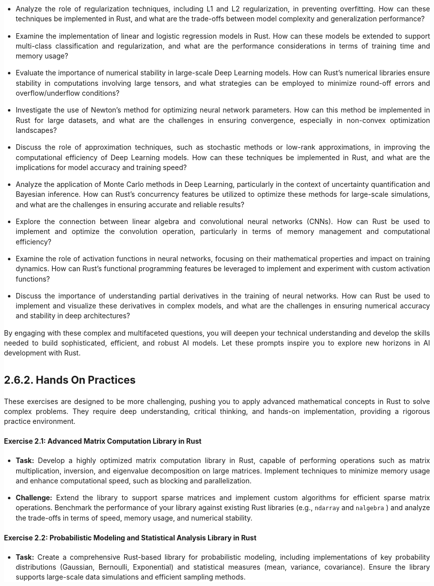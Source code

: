 - <p style="text-align: justify;">Analyze the role of regularization techniques, including L1 and L2 regularization, in preventing overfitting. How can these techniques be implemented in Rust, and what are the trade-offs between model complexity and generalization performance?</p>
- <p style="text-align: justify;">Examine the implementation of linear and logistic regression models in Rust. How can these models be extended to support multi-class classification and regularization, and what are the performance considerations in terms of training time and memory usage?</p>
- <p style="text-align: justify;">Evaluate the importance of numerical stability in large-scale Deep Learning models. How can Rust’s numerical libraries ensure stability in computations involving large tensors, and what strategies can be employed to minimize round-off errors and overflow/underflow conditions?</p>
- <p style="text-align: justify;">Investigate the use of Newton’s method for optimizing neural network parameters. How can this method be implemented in Rust for large datasets, and what are the challenges in ensuring convergence, especially in non-convex optimization landscapes?</p>
- <p style="text-align: justify;">Discuss the role of approximation techniques, such as stochastic methods or low-rank approximations, in improving the computational efficiency of Deep Learning models. How can these techniques be implemented in Rust, and what are the implications for model accuracy and training speed?</p>
- <p style="text-align: justify;">Analyze the application of Monte Carlo methods in Deep Learning, particularly in the context of uncertainty quantification and Bayesian inference. How can Rust’s concurrency features be utilized to optimize these methods for large-scale simulations, and what are the challenges in ensuring accurate and reliable results?</p>
- <p style="text-align: justify;">Explore the connection between linear algebra and convolutional neural networks (CNNs). How can Rust be used to implement and optimize the convolution operation, particularly in terms of memory management and computational efficiency?</p>
- <p style="text-align: justify;">Examine the role of activation functions in neural networks, focusing on their mathematical properties and impact on training dynamics. How can Rust’s functional programming features be leveraged to implement and experiment with custom activation functions?</p>
- <p style="text-align: justify;">Discuss the importance of understanding partial derivatives in the training of neural networks. How can Rust be used to implement and visualize these derivatives in complex models, and what are the challenges in ensuring numerical accuracy and stability in deep architectures?</p>
<p style="text-align: justify;">
By engaging with these complex and multifaceted questions, you will deepen your technical understanding and develop the skills needed to build sophisticated, efficient, and robust AI models. Let these prompts inspire you to explore new horizons in AI development with Rust.
</p>

## 2.6.2. Hands On Practices
<p style="text-align: justify;">
These exercises are designed to be more challenging, pushing you to apply advanced mathematical concepts in Rust to solve complex problems. They require deep understanding, critical thinking, and hands-on implementation, providing a rigorous practice environment.
</p>

#### **Exercise 2.1:** Advanced Matrix Computation Library in Rust
- <p style="text-align: justify;"><strong>Task:</strong> Develop a highly optimized matrix computation library in Rust, capable of performing operations such as matrix multiplication, inversion, and eigenvalue decomposition on large matrices. Implement techniques to minimize memory usage and enhance computational speed, such as blocking and parallelization.</p>
- <p style="text-align: justify;"><strong>Challenge:</strong> Extend the library to support sparse matrices and implement custom algorithms for efficient sparse matrix operations. Benchmark the performance of your library against existing Rust libraries (e.g., <code>ndarray</code> and <code>nalgebra</code> ) and analyze the trade-offs in terms of speed, memory usage, and numerical stability.</p>
#### **Exercise 2.2:** Probabilistic Modeling and Statistical Analysis Library in Rust
- <p style="text-align: justify;"><strong>Task:</strong> Create a comprehensive Rust-based library for probabilistic modeling, including implementations of key probability distributions (Gaussian, Bernoulli, Exponential) and statistical measures (mean, variance, covariance). Ensure the library supports large-scale data simulations and efficient sampling methods.</p>